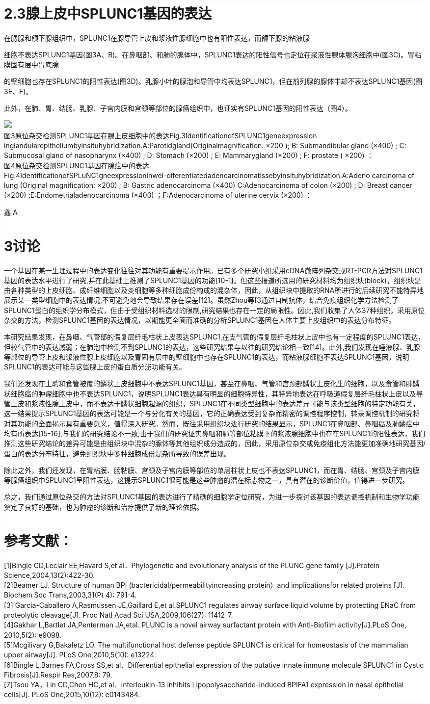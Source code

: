 # 2.3腺上皮中SPLUNC1基因的表达

在腮腺和颌下腺组织中，SPLUNC1在腺导管上皮和浆液性腺细胞中也有阳性表达，而颌下腺的粘液腺

细胞不表达SPLUNC1基因(图3A、B)。在鼻咽部、和肺的腺体中，SPLUNC1表达的阳性信号也定位在浆液性腺体腺泡细胞中(图3C)。胃粘膜固有层中胃底腺

的壁细胞也存在SPLUNC1的阳性表达(图3D)。乳腺小叶的腺泡和导管中均表达SPLUNC1，但在前列腺的腺体中却不表达SPLUNC1基因(图3E、F)。

此外，在肺、胃、结肠、乳腺、子宫内膜和宫颈等部位的腺癌组织中，也证实有SPLUNC1基因的阳性表达（图4）。

![](images/bfd3b0035272d9ae45dfd1987183e2f4fcbd0a39513faad87c412ddc0afd871e.jpg)  
图3原位杂交检测SPLUNC1基因在腺上皮细胞中的表达Fig.3IdentificationofSPLUNC1geneexpression inglandularepitheliumbyinsituhybridization.A:Parotidgland(Originalmagnification: $\times 2 0 0$ ); B: Submandibular gland $( \times 4 0 0 )$ ; C: Submucosal gland of nasopharynx $( \times 4 0 0 )$ ; D: Stomach $( \times 2 0 0 )$ ; E: Mammarygland $( \times 2 0 0 )$ ; F: prostate ( $\times 2 0 0 )$ ：  
图4原位杂交检测SPLUNC1基因在腺癌中的表达  
Fig.4IdentificationofSPLuNC1gneexpressioninwel-diferentiatedadencarcinomatissebyinsituhybridization.A:Adeno carcinoma of lung (Original magnification: $\times 2 0 0 )$ ; B: Gastric adenocarcinoma $( \times 4 0 0 )$ C:Adenocarcinoma of colon $( \times 2 0 0 )$ ; D: Breast cancer $( \times 2 0 0 )$ ;E:Endometrialadenocarcinoma $( \times 4 0 0 )$ ；F:Adenocarcinoma of uterine cervix $( \times 2 0 0 )$ ：

鑫 A

# 3讨论

一个基因在某一生理过程中的表达变化往往对其功能有重要提示作用。已有多个研究小组采用cDNA微阵列杂交或RT-PCR方法对SPLUNC1基因的表达水平进行了研究,并在此基础上推测了SPLUNC1基因的功能[10-1]。但这些报道所选用的研究材料均为组织块(block)，组织块是由各种类型的上皮细胞、成纤维细胞以及炎细胞等多种细胞成份构成的混杂体，因此，从组织块中提取的RNA所进行的后续研究不能特异地展示某一类型细胞中的表达情况,不可避免地会导致结果存在误差[12]。虽然Zhou等[3通过自制抗体，结合免疫组织化学方法检测了SPLUNC1蛋白的组织学分布模式，但由于受组织材料选材的限制,研究结果也存在一定的局限性。因此,我们收集了人体37种组织，采用原位杂交的方法，检测SPLUNC1基因的表达情况，以期能更全面而准确的分析SPLUNC1基因在人体主要上皮组织中的表达分布特征。

本研究结果发现，在鼻咽、气管部的假复层纤毛柱状上皮表达SPLUNC1,在支气管的假复层纤毛柱状上皮中也有一定程度的SPLUNC1表达，但较气管中的表达减弱；在肺泡中检测不到SPLUNC1的表达，这些研究结果与以往的研究结论相一致[14]。此外,我们发现在唾液腺、乳腺等部位的导管上皮和浆液性腺上皮细胞以及胃固有层中的壁细胞中也存在SPLUNC1的表达，而粘液腺细胞不表达SPLUNC1基因，说明SPLUNC1的表达可能与这些腺上皮的蛋白质分泌功能有关。

我们还发现在上聘和食管被覆的鳞状上皮细胞中不表达SPLUNC1基因，甚至在鼻咽、气管和宫颈部鳞状上皮化生的细胞，以及食管和肺鳞状细胞癌的肿瘤细胞中也不表达SPLUNC1，说明SPLUNC1表达具有明显的细胞特异性，其特异地表达在呼吸道假复层纤毛柱状上皮以及导管上皮和浆液性腺上皮中，而不表达于鳞状细胞起源的组织，SPLUNC1在不同类型细胞中的表达差异可能与该类型细胞的特定功能有关，这一结果提示SPLUNC1基因的表达可能是一个与分化有关的基因，它的正确表达受到复杂而精密的调控程序控制，转录调控机制的研究将对其功能的全面揭示具有重要意义，值得深入研究。然而，既往采用组织块进行研究的结果显示，SPLUNC1在鼻咽部、鼻咽癌及肺鳞癌中均有所表达[15-16],与我们的研究结论不一致;由于我们的研究证实鼻咽和肺等部位粘膜下的浆液腺细胞中也存在SPLUNC1的阳性表达，我们推测这些研究结论的差异可能是由组织块中混杂的腺体等其他组织成分造成的，因此，采用原位杂交或免疫组化方法能更加准确地研究基因/蛋白的表达分布特征，避免组织块中多种细胞成份混杂所导致的误差出现。

除此之外，我们还发现，在胃粘膜、肠粘膜、宫颈及子宫内膜等部位的单层柱状上皮也不表达SPLUNC1，而在胃、结肠、宫颈及子宫内膜等腺癌组织中SPLUNC1呈阳性表达，这提示SPLUNC1很可能是这些肿瘤的潜在标志物之一，具有潜在的诊断价值，值得进一步研究。

总之，我们通过原位杂交的方法对SPLUNC1基因的表达进行了精确的细胞学定位研究，为进一步探讨该基因的表达调控机制和生物学功能奠定了良好的基础，也为肿瘤的诊断和治疗提供了新的理论依据。

# 参考文献：

[1]Bingle CD,Leclair EE,Havard S,et al．Phylogenetic and evolutionary analysis of the PLUNC gene family [J].Protein Science,2004,13(2):422-30.   
[2]Beamer LJ. Structure of human BPI (bactericidal/permeabilityincreasing protein）and implicationsfor related proteins [J]. Biochem Soc Trans,2003,31(Pt 4): 791-4.   
[3] Garcia-Caballero A,Rasmussen JE,Gaillard E,et al.SPLUNC1 regulates airway surface liquid volume by protecting ENaC from proteolytic cleavage[J]. Proc Natl Acad Sci USA,2009,106(27): 11412-7.   
[4]Gakhar L,Bartlet JA,Penterman JA,etal. PLUNC is a novel airway surfactant protein with Anti-Biofilm activity[J].PLoS One, 2010,5(2): e9098.   
[5]Mcgilivary G,Bakaletz LO. The multifunctional host defense peptide SPLUNC1 is critical for homeostasis of the mammalian upper airway[J]. PLoS One,2010,5(10): e13224.   
[6]Bingle L,Barnes FA,Cross SS,et al．Differential epithelial expression of the putative innate immune molecule SPLUNC1 in Cystic Fibrosis[J].Respir Res,2007,8: 79.   
[7]Tsou YA，Lin CD,Chen HC,et al．Interleukin-13 inhibits Lipopolysaccharide-Induced BPIFA1 expression in nasal epithelial cells[J]. PLoS One,2015,10(12): e0143484.   